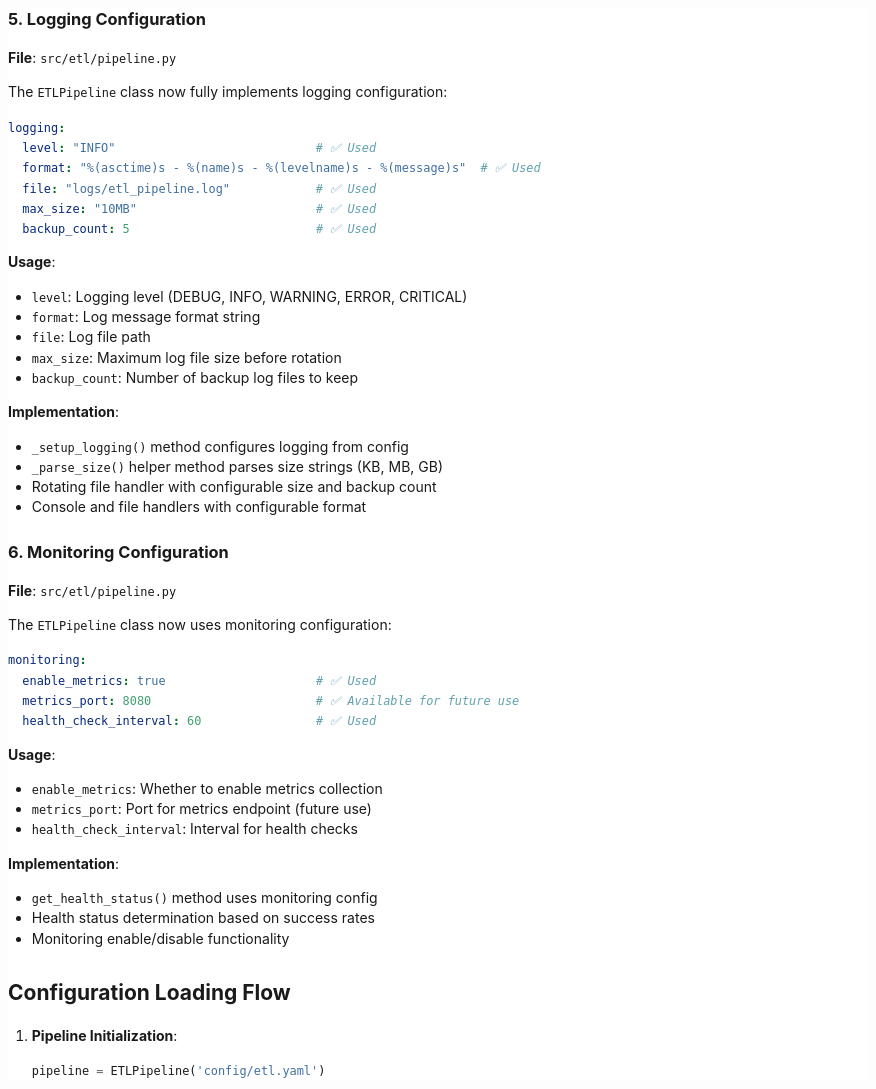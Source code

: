 ### 5. Logging Configuration

**File**: `src/etl/pipeline.py`

The `ETLPipeline` class now fully implements logging configuration:

```yaml
logging:
  level: "INFO"                            # ✅ Used
  format: "%(asctime)s - %(name)s - %(levelname)s - %(message)s"  # ✅ Used
  file: "logs/etl_pipeline.log"            # ✅ Used
  max_size: "10MB"                         # ✅ Used
  backup_count: 5                          # ✅ Used
```

**Usage**:
- `level`: Logging level (DEBUG, INFO, WARNING, ERROR, CRITICAL)
- `format`: Log message format string
- `file`: Log file path
- `max_size`: Maximum log file size before rotation
- `backup_count`: Number of backup log files to keep

**Implementation**:
- `_setup_logging()` method configures logging from config
- `_parse_size()` helper method parses size strings (KB, MB, GB)
- Rotating file handler with configurable size and backup count
- Console and file handlers with configurable format

### 6. Monitoring Configuration

**File**: `src/etl/pipeline.py`

The `ETLPipeline` class now uses monitoring configuration:

```yaml
monitoring:
  enable_metrics: true                     # ✅ Used
  metrics_port: 8080                       # ✅ Available for future use
  health_check_interval: 60                # ✅ Used
```

**Usage**:
- `enable_metrics`: Whether to enable metrics collection
- `metrics_port`: Port for metrics endpoint (future use)
- `health_check_interval`: Interval for health checks

**Implementation**:
- `get_health_status()` method uses monitoring config
- Health status determination based on success rates
- Monitoring enable/disable functionality

## Configuration Loading Flow

1. **Pipeline Initialization**:
   ```python
   pipeline = ETLPipeline('config/etl.yaml')
   ```
